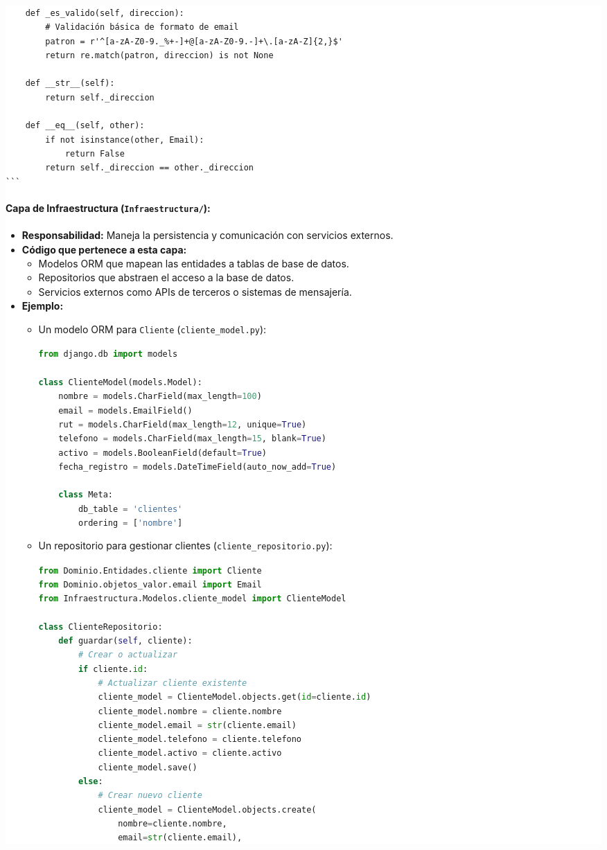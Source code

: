         def _es_valido(self, direccion):
            # Validación básica de formato de email
            patron = r'^[a-zA-Z0-9._%+-]+@[a-zA-Z0-9.-]+\.[a-zA-Z]{2,}$'
            return re.match(patron, direccion) is not None
            
        def __str__(self):
            return self._direccion
            
        def __eq__(self, other):
            if not isinstance(other, Email):
                return False
            return self._direccion == other._direccion
    ```

#### **Capa de Infraestructura (`Infraestructura/`):**
- **Responsabilidad:** Maneja la persistencia y comunicación con servicios externos.
- **Código que pertenece a esta capa:**
  - Modelos ORM que mapean las entidades a tablas de base de datos.
  - Repositorios que abstraen el acceso a la base de datos.
  - Servicios externos como APIs de terceros o sistemas de mensajería.
- **Ejemplo:**
  - Un modelo ORM para `Cliente` (`cliente_model.py`):
    ```python
    from django.db import models
    
    class ClienteModel(models.Model):
        nombre = models.CharField(max_length=100)
        email = models.EmailField()
        rut = models.CharField(max_length=12, unique=True)
        telefono = models.CharField(max_length=15, blank=True)
        activo = models.BooleanField(default=True)
        fecha_registro = models.DateTimeField(auto_now_add=True)
        
        class Meta:
            db_table = 'clientes'
            ordering = ['nombre']
    ```
    
  - Un repositorio para gestionar clientes (`cliente_repositorio.py`):
    ```python
    from Dominio.Entidades.cliente import Cliente
    from Dominio.objetos_valor.email import Email
    from Infraestructura.Modelos.cliente_model import ClienteModel

    class ClienteRepositorio:
        def guardar(self, cliente):
            # Crear o actualizar
            if cliente.id:
                # Actualizar cliente existente
                cliente_model = ClienteModel.objects.get(id=cliente.id)
                cliente_model.nombre = cliente.nombre
                cliente_model.email = str(cliente.email)
                cliente_model.telefono = cliente.telefono
                cliente_model.activo = cliente.activo
                cliente_model.save()
            else:
                # Crear nuevo cliente
                cliente_model = ClienteModel.objects.create(
                    nombre=cliente.nombre,
                    email=str(cliente.email),